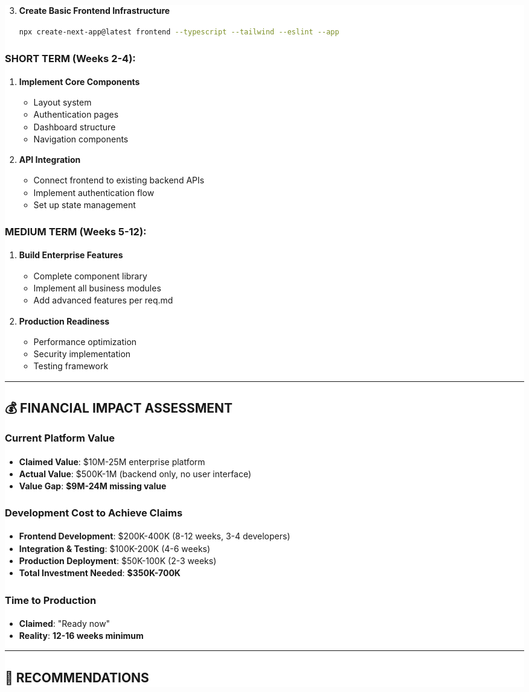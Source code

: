 3. **Create Basic Frontend Infrastructure**
   ```bash
   npx create-next-app@latest frontend --typescript --tailwind --eslint --app
   ```

### **SHORT TERM (Weeks 2-4):**

1. **Implement Core Components**
   - Layout system
   - Authentication pages
   - Dashboard structure
   - Navigation components

2. **API Integration**
   - Connect frontend to existing backend APIs
   - Implement authentication flow
   - Set up state management

### **MEDIUM TERM (Weeks 5-12):**

1. **Build Enterprise Features**
   - Complete component library
   - Implement all business modules
   - Add advanced features per req.md

2. **Production Readiness**
   - Performance optimization
   - Security implementation
   - Testing framework

---

## 💰 **FINANCIAL IMPACT ASSESSMENT**

### **Current Platform Value**
- **Claimed Value**: $10M-25M enterprise platform
- **Actual Value**: $500K-1M (backend only, no user interface)
- **Value Gap**: **$9M-24M missing value**

### **Development Cost to Achieve Claims**
- **Frontend Development**: $200K-400K (8-12 weeks, 3-4 developers)
- **Integration & Testing**: $100K-200K (4-6 weeks)
- **Production Deployment**: $50K-100K (2-3 weeks)
- **Total Investment Needed**: **$350K-700K**

### **Time to Production**
- **Claimed**: "Ready now"
- **Reality**: **12-16 weeks minimum**

---

## 🎯 **RECOMMENDATIONS**

